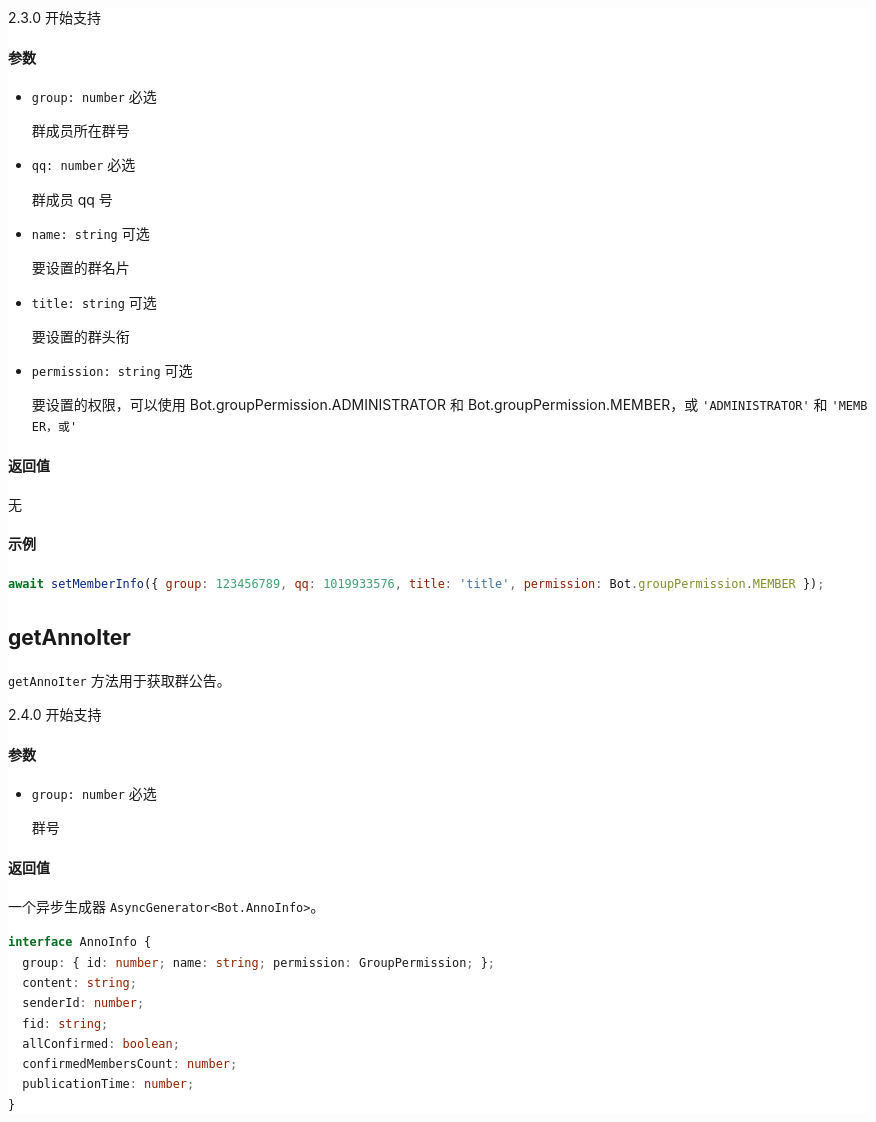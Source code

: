 2.3.0 开始支持

#### 参数

- `group: number` 必选

  群成员所在群号

- `qq: number` 必选

  群成员 qq 号

- `name: string` 可选

  要设置的群名片

- `title: string` 可选

  要设置的群头衔

- `permission: string` 可选
  
  要设置的权限，可以使用 Bot.groupPermission.ADMINISTRATOR 和 Bot.groupPermission.MEMBER，或 `'ADMINISTRATOR'` 和 `'MEMBER，或'`

#### 返回值

无

#### 示例

```js
await setMemberInfo({ group: 123456789, qq: 1019933576, title: 'title', permission: Bot.groupPermission.MEMBER });
```

## getAnnoIter

`getAnnoIter` 方法用于获取群公告。

2.4.0 开始支持

#### 参数

- `group: number` 必选

  群号

#### 返回值

一个异步生成器 `AsyncGenerator<Bot.AnnoInfo>`。

```ts
interface AnnoInfo {
  group: { id: number; name: string; permission: GroupPermission; };
  content: string;
  senderId: number;
  fid: string;
  allConfirmed: boolean;
  confirmedMembersCount: number;
  publicationTime: number;
}
```

